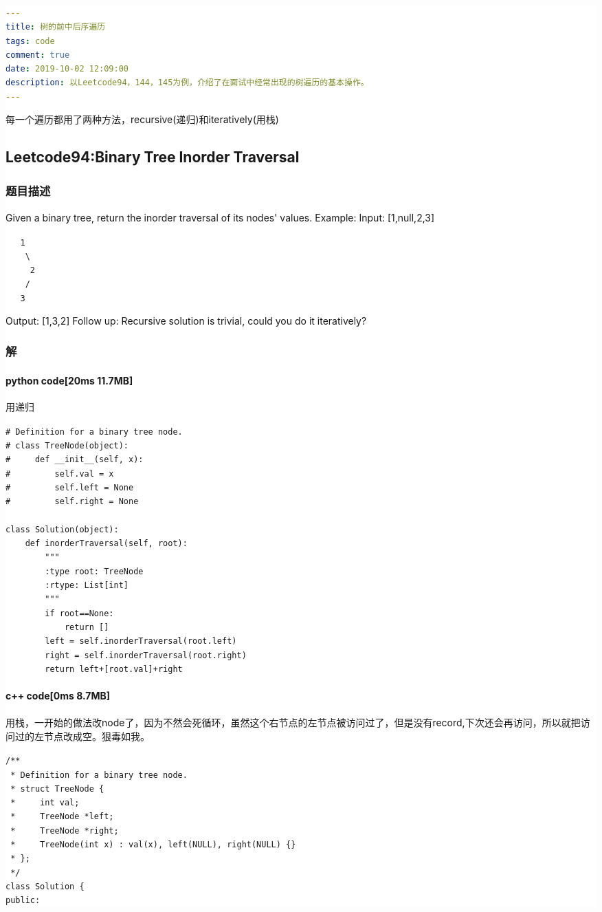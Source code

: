 ```yaml
---
title: 树的前中后序遍历
tags: code
comment: true
date: 2019-10-02 12:09:00
description: 以Leetcode94，144，145为例，介绍了在面试中经常出现的树遍历的基本操作。
---
```

每一个遍历都用了两种方法，recursive(递归)和iteratively(用栈)
## Leetcode94:Binary Tree Inorder Traversal
### 题目描述
Given a binary tree, return the inorder traversal of its nodes' values.
Example:
Input: [1,null,2,3]
```
   1
    \
     2
    /
   3
```
Output: [1,3,2]
Follow up: Recursive solution is trivial, could you do it iteratively?
### 解
#### python code[20ms 11.7MB]
用递归
```
# Definition for a binary tree node.
# class TreeNode(object):
#     def __init__(self, x):
#         self.val = x
#         self.left = None
#         self.right = None

class Solution(object):
    def inorderTraversal(self, root):
        """
        :type root: TreeNode
        :rtype: List[int]
        """
        if root==None:
            return []
        left = self.inorderTraversal(root.left)
        right = self.inorderTraversal(root.right)
        return left+[root.val]+right
```
#### c++ code[0ms 8.7MB]
用栈，一开始的做法改node了，因为不然会死循环，虽然这个右节点的左节点被访问过了，但是没有record,下次还会再访问，所以就把访问过的左节点改成空。狠毒如我。
```
/**
 * Definition for a binary tree node.
 * struct TreeNode {
 *     int val;
 *     TreeNode *left;
 *     TreeNode *right;
 *     TreeNode(int x) : val(x), left(NULL), right(NULL) {}
 * };
 */
class Solution {
public:
```